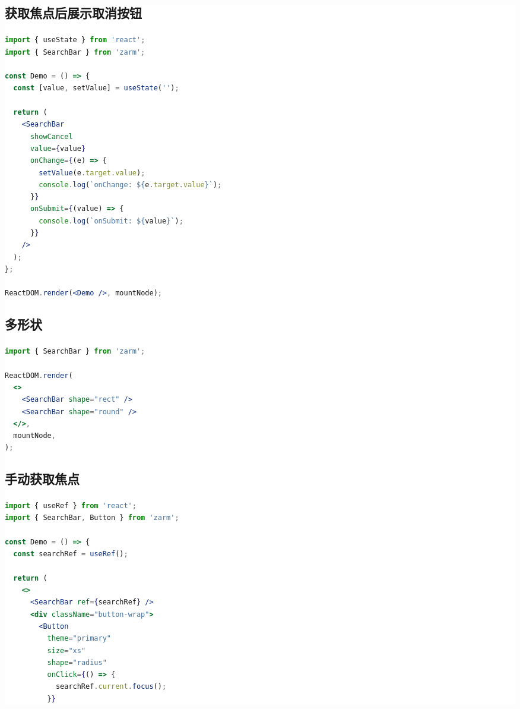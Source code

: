 ```jsx
```

## 获取焦点后展示取消按钮

```jsx
import { useState } from 'react';
import { SearchBar } from 'zarm';

const Demo = () => {
  const [value, setValue] = useState('');

  return (
    <SearchBar
      showCancel
      value={value}
      onChange={(e) => {
        setValue(e.target.value);
        console.log(`onChange: ${e.target.value}`);
      }}
      onSubmit={(value) => {
        console.log(`onSubmit: ${value}`);
      }}
    />
  );
};

ReactDOM.render(<Demo />, mountNode);
```

## 多形状

```jsx
import { SearchBar } from 'zarm';

ReactDOM.render(
  <>
    <SearchBar shape="rect" />
    <SearchBar shape="round" />
  </>,
  mountNode,
);
```

## 手动获取焦点

```jsx
import { useRef } from 'react';
import { SearchBar, Button } from 'zarm';

const Demo = () => {
  const searchRef = useRef();

  return (
    <>
      <SearchBar ref={searchRef} />
      <div className="button-wrap">
        <Button
          theme="primary"
          size="xs"
          shape="radius"
          onClick={() => {
            searchRef.current.focus();
          }}
```